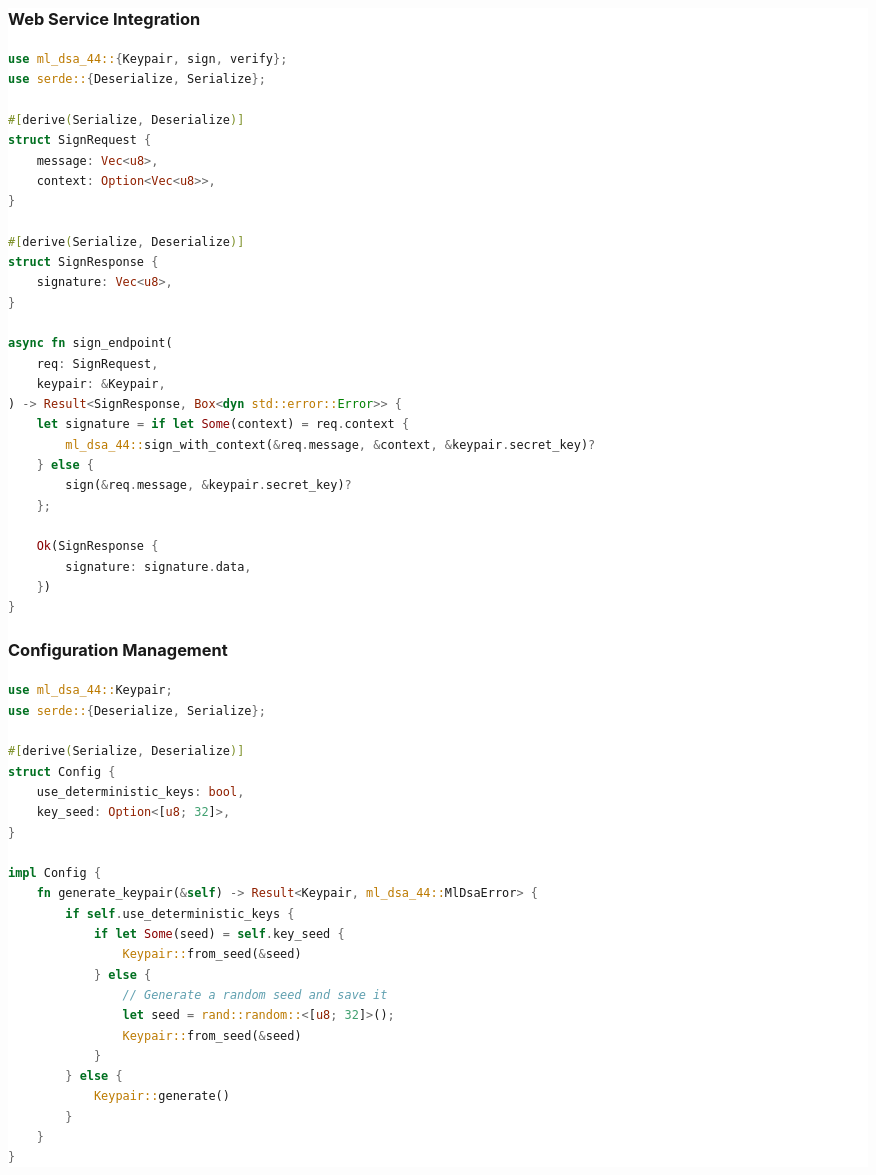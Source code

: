 ### Web Service Integration

```rust
use ml_dsa_44::{Keypair, sign, verify};
use serde::{Deserialize, Serialize};

#[derive(Serialize, Deserialize)]
struct SignRequest {
    message: Vec<u8>,
    context: Option<Vec<u8>>,
}

#[derive(Serialize, Deserialize)]
struct SignResponse {
    signature: Vec<u8>,
}

async fn sign_endpoint(
    req: SignRequest,
    keypair: &Keypair,
) -> Result<SignResponse, Box<dyn std::error::Error>> {
    let signature = if let Some(context) = req.context {
        ml_dsa_44::sign_with_context(&req.message, &context, &keypair.secret_key)?
    } else {
        sign(&req.message, &keypair.secret_key)?
    };
    
    Ok(SignResponse {
        signature: signature.data,
    })
}
```

### Configuration Management

```rust
use ml_dsa_44::Keypair;
use serde::{Deserialize, Serialize};

#[derive(Serialize, Deserialize)]
struct Config {
    use_deterministic_keys: bool,
    key_seed: Option<[u8; 32]>,
}

impl Config {
    fn generate_keypair(&self) -> Result<Keypair, ml_dsa_44::MlDsaError> {
        if self.use_deterministic_keys {
            if let Some(seed) = self.key_seed {
                Keypair::from_seed(&seed)
            } else {
                // Generate a random seed and save it
                let seed = rand::random::<[u8; 32]>();
                Keypair::from_seed(&seed)
            }
        } else {
            Keypair::generate()
        }
    }
}
```
